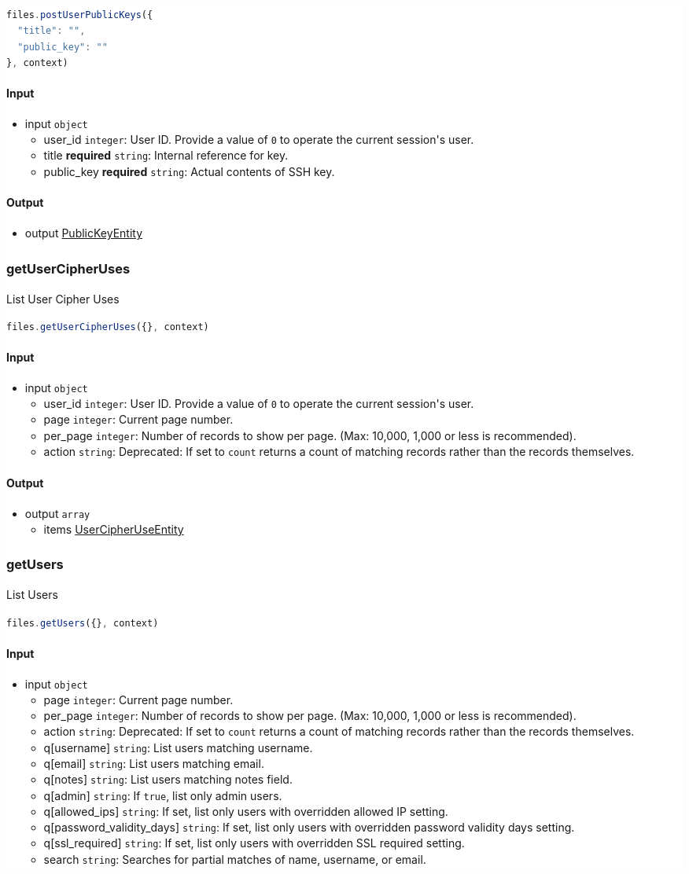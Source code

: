 
```js
files.postUserPublicKeys({
  "title": "",
  "public_key": ""
}, context)
```

#### Input
* input `object`
  * user_id `integer`: User ID.  Provide a value of `0` to operate the current session's user.
  * title **required** `string`: Internal reference for key.
  * public_key **required** `string`: Actual contents of SSH key.

#### Output
* output [PublicKeyEntity](#publickeyentity)

### getUserCipherUses
List User Cipher Uses


```js
files.getUserCipherUses({}, context)
```

#### Input
* input `object`
  * user_id `integer`: User ID.  Provide a value of `0` to operate the current session's user.
  * page `integer`: Current page number.
  * per_page `integer`: Number of records to show per page.  (Max: 10,000, 1,000 or less is recommended).
  * action `string`: Deprecated: If set to `count` returns a count of matching records rather than the records themselves.

#### Output
* output `array`
  * items [UserCipherUseEntity](#usercipheruseentity)

### getUsers
List Users


```js
files.getUsers({}, context)
```

#### Input
* input `object`
  * page `integer`: Current page number.
  * per_page `integer`: Number of records to show per page.  (Max: 10,000, 1,000 or less is recommended).
  * action `string`: Deprecated: If set to `count` returns a count of matching records rather than the records themselves.
  * q[username] `string`: List users matching username.
  * q[email] `string`: List users matching email.
  * q[notes] `string`: List users matching notes field.
  * q[admin] `string`: If `true`, list only admin users.
  * q[allowed_ips] `string`: If set, list only users with overridden allowed IP setting.
  * q[password_validity_days] `string`: If set, list only users with overridden password validity days setting.
  * q[ssl_required] `string`: If set, list only users with overridden SSL required setting.
  * search `string`: Searches for partial matches of name, username, or email.
